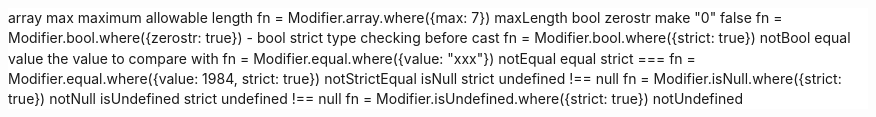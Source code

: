 <tr>
<th>array</th>
<th>max</th>
<td>maximum allowable length</td>
<td>fn = Modifier.array.where({max: 7})</td>
<td>maxLength</td>
</tr>

<tr>
<th>bool</th>
<th>zerostr</th>
<td>make "0" false</td>
<td>fn = Modifier.bool.where({zerostr: true})</td>
<td>-</td>
</tr>

<tr>
<th>bool</th>
<th>strict</th>
<td>type checking before cast</td>
<td>fn = Modifier.bool.where({strict: true})</td>
<td>notBool</td>
</tr>

<tr>
<th>equal</th>
<th>value</th>
<td>the value to compare with</td>
<td>fn = Modifier.equal.where({value: "xxx"})</td>
<td>notEqual</td>
</tr>

<tr>
<th>equal</th>
<th>strict</th>
<td>===</td>
<td>fn = Modifier.equal.where({value: 1984, strict: true})</td>
<td>notStrictEqual</td>
</tr>

<tr>
<th>isNull</th>
<th>strict</th>
<td>undefined !== null</td>
<td>fn = Modifier.isNull.where({strict: true})</td>
<td>notNull</td>
</tr>

<tr>
<th>isUndefined</th>
<th>strict</th>
<td>undefined !== null</td>
<td>fn = Modifier.isUndefined.where({strict: true})</td>
<td>notUndefined</td>
</tr>
